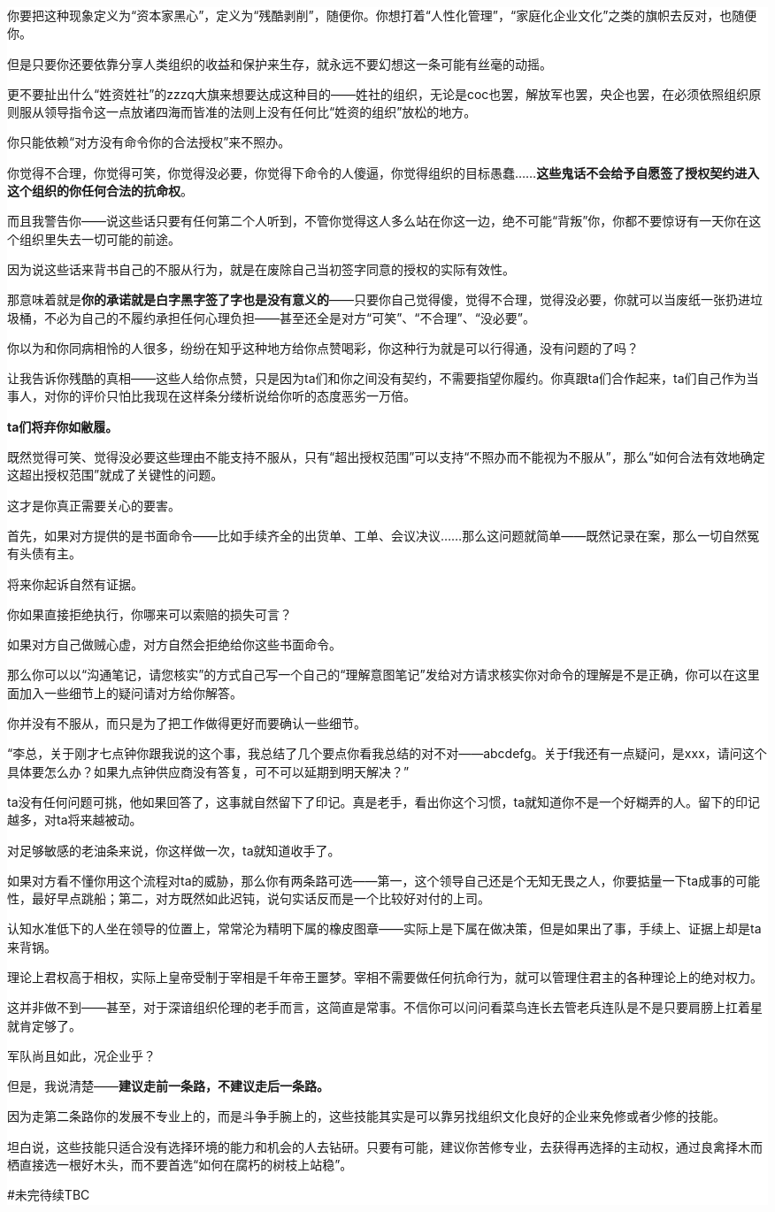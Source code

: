 你要把这种现象定义为“资本家黑心”，定义为“残酷剥削”，随便你。你想打着“人性化管理”，“家庭化企业文化”之类的旗帜去反对，也随便你。

但是只要你还要依靠分享人类组织的收益和保护来生存，就永远不要幻想这一条可能有丝毫的动摇。

更不要扯出什么“姓资姓社”的zzzq大旗来想要达成这种目的——姓社的组织，无论是coc也罢，解放军也罢，央企也罢，在必须依照组织原则服从领导指令这一点放诸四海而皆准的法则上没有任何比“姓资的组织”放松的地方。

你只能依赖“对方没有命令你的合法授权”来不照办。

你觉得不合理，你觉得可笑，你觉得没必要，你觉得下命令的人傻逼，你觉得组织的目标愚蠢……**这些鬼话不会给予自愿签了授权契约进入这个组织的你任何合法的抗命权**。

而且我警告你——说这些话只要有任何第二个人听到，不管你觉得这人多么站在你这一边，绝不可能“背叛”你，你都不要惊讶有一天你在这个组织里失去一切可能的前途。

因为说这些话来背书自己的不服从行为，就是在废除自己当初签字同意的授权的实际有效性。

那意味着就是**你的承诺就是白字黑字签了字也是没有意义的**——只要你自己觉得傻，觉得不合理，觉得没必要，你就可以当废纸一张扔进垃圾桶，不必为自己的不履约承担任何心理负担——甚至还全是对方“可笑”、“不合理”、“没必要”。

你以为和你同病相怜的人很多，纷纷在知乎这种地方给你点赞喝彩，你这种行为就是可以行得通，没有问题的了吗？

让我告诉你残酷的真相——这些人给你点赞，只是因为ta们和你之间没有契约，不需要指望你履约。你真跟ta们合作起来，ta们自己作为当事人，对你的评价只怕比我现在这样条分缕析说给你听的态度恶劣一万倍。

**ta们将弃你如敝履。**

既然觉得可笑、觉得没必要这些理由不能支持不服从，只有“超出授权范围”可以支持“不照办而不能视为不服从”，那么“如何合法有效地确定这超出授权范围”就成了关键性的问题。

这才是你真正需要关心的要害。

首先，如果对方提供的是书面命令——比如手续齐全的出货单、工单、会议决议……那么这问题就简单——既然记录在案，那么一切自然冤有头债有主。

将来你起诉自然有证据。

你如果直接拒绝执行，你哪来可以索赔的损失可言？

如果对方自己做贼心虚，对方自然会拒绝给你这些书面命令。

那么你可以以“沟通笔记，请您核实”的方式自己写一个自己的“理解意图笔记”发给对方请求核实你对命令的理解是不是正确，你可以在这里面加入一些细节上的疑问请对方给你解答。

你并没有不服从，而只是为了把工作做得更好而要确认一些细节。

“李总，关于刚才七点钟你跟我说的这个事，我总结了几个要点你看我总结的对不对——abcdefg。关于f我还有一点疑问，是xxx，请问这个具体要怎么办？如果九点钟供应商没有答复，可不可以延期到明天解决？”

ta没有任何问题可挑，他如果回答了，这事就自然留下了印记。真是老手，看出你这个习惯，ta就知道你不是一个好糊弄的人。留下的印记越多，对ta将来越被动。

对足够敏感的老油条来说，你这样做一次，ta就知道收手了。

如果对方看不懂你用这个流程对ta的威胁，那么你有两条路可选——第一，这个领导自己还是个无知无畏之人，你要掂量一下ta成事的可能性，最好早点跳船；第二，对方既然如此迟钝，说句实话反而是一个比较好对付的上司。

认知水准低下的人坐在领导的位置上，常常沦为精明下属的橡皮图章——实际上是下属在做决策，但是如果出了事，手续上、证据上却是ta来背锅。

理论上君权高于相权，实际上皇帝受制于宰相是千年帝王噩梦。宰相不需要做任何抗命行为，就可以管理住君主的各种理论上的绝对权力。

这并非做不到——甚至，对于深谙组织伦理的老手而言，这简直是常事。不信你可以问问看菜鸟连长去管老兵连队是不是只要肩膀上扛着星就肯定够了。

军队尚且如此，况企业乎？

但是，我说清楚——**建议走前一条路，不建议走后一条路。**

因为走第二条路你的发展不专业上的，而是斗争手腕上的，这些技能其实是可以靠另找组织文化良好的企业来免修或者少修的技能。

坦白说，这些技能只适合没有选择环境的能力和机会的人去钻研。只要有可能，建议你苦修专业，去获得再选择的主动权，通过良禽择木而栖直接选一根好木头，而不要首选“如何在腐朽的树枝上站稳”。

#未完待续TBC 


